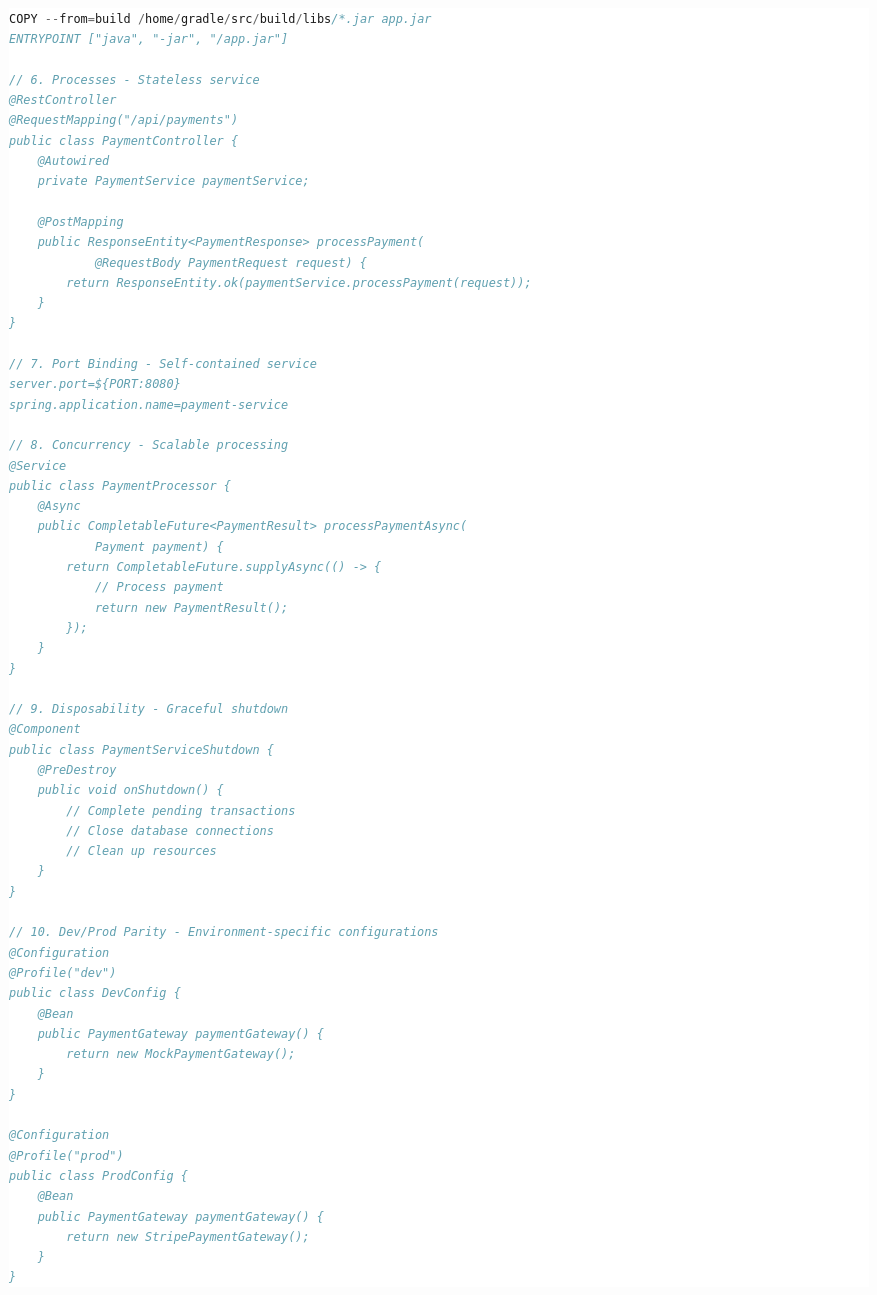 ```java
COPY --from=build /home/gradle/src/build/libs/*.jar app.jar
ENTRYPOINT ["java", "-jar", "/app.jar"]

// 6. Processes - Stateless service
@RestController
@RequestMapping("/api/payments")
public class PaymentController {
    @Autowired
    private PaymentService paymentService;
    
    @PostMapping
    public ResponseEntity<PaymentResponse> processPayment(
            @RequestBody PaymentRequest request) {
        return ResponseEntity.ok(paymentService.processPayment(request));
    }
}

// 7. Port Binding - Self-contained service
server.port=${PORT:8080}
spring.application.name=payment-service

// 8. Concurrency - Scalable processing
@Service
public class PaymentProcessor {
    @Async
    public CompletableFuture<PaymentResult> processPaymentAsync(
            Payment payment) {
        return CompletableFuture.supplyAsync(() -> {
            // Process payment
            return new PaymentResult();
        });
    }
}

// 9. Disposability - Graceful shutdown
@Component
public class PaymentServiceShutdown {
    @PreDestroy
    public void onShutdown() {
        // Complete pending transactions
        // Close database connections
        // Clean up resources
    }
}

// 10. Dev/Prod Parity - Environment-specific configurations
@Configuration
@Profile("dev")
public class DevConfig {
    @Bean
    public PaymentGateway paymentGateway() {
        return new MockPaymentGateway();
    }
}

@Configuration
@Profile("prod")
public class ProdConfig {
    @Bean
    public PaymentGateway paymentGateway() {
        return new StripePaymentGateway();
    }
}
```